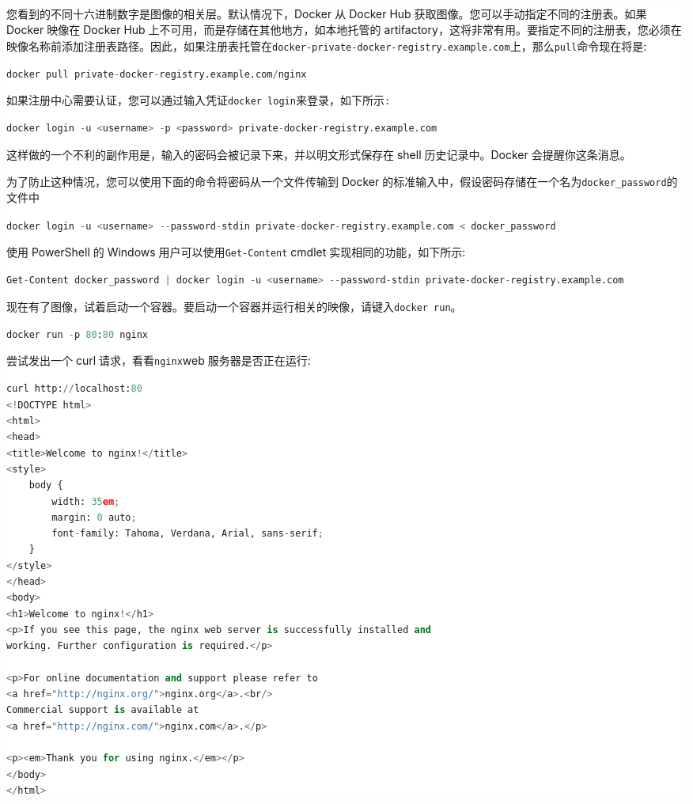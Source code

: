 您看到的不同十六进制数字是图像的相关层。默认情况下，Docker 从 Docker Hub 获取图像。您可以手动指定不同的注册表。如果 Docker 映像在 Docker Hub 上不可用，而是存储在其他地方，如本地托管的 artifactory，这将非常有用。要指定不同的注册表，您必须在映像名称前添加注册表路径。因此，如果注册表托管在`docker-private-docker-registry.example.com`上，那么`pull`命令现在将是:

```py
docker pull private-docker-registry.example.com/nginx

```

如果注册中心需要认证，您可以通过输入凭证`docker login`来登录，如下所示`:`

```py
docker login -u <username> -p <password> private-docker-registry.example.com

```

这样做的一个不利的副作用是，输入的密码会被记录下来，并以明文形式保存在 shell 历史记录中。Docker 会提醒你这条消息。

为了防止这种情况，您可以使用下面的命令将密码从一个文件传输到 Docker 的标准输入中，假设密码存储在一个名为`docker_password`的文件中

```py
docker login -u <username> --password-stdin private-docker-registry.example.com < docker_password

```

使用 PowerShell 的 Windows 用户可以使用`Get-Content` cmdlet 实现相同的功能，如下所示:

```py
Get-Content docker_password | docker login -u <username> --password-stdin private-docker-registry.example.com

```

现在有了图像，试着启动一个容器。要启动一个容器并运行相关的映像，请键入`docker run`。

```py
docker run -p 80:80 nginx

```

尝试发出一个 curl 请求，看看`nginx`web 服务器是否正在运行:

```py
curl http://localhost:80
<!DOCTYPE html>
<html>
<head>
<title>Welcome to nginx!</title>
<style>
    body {
        width: 35em;
        margin: 0 auto;
        font-family: Tahoma, Verdana, Arial, sans-serif;
    }
</style>
</head>
<body>
<h1>Welcome to nginx!</h1>
<p>If you see this page, the nginx web server is successfully installed and
working. Further configuration is required.</p>

<p>For online documentation and support please refer to
<a href="http://nginx.org/">nginx.org</a>.<br/>
Commercial support is available at
<a href="http://nginx.com/">nginx.com</a>.</p>

<p><em>Thank you for using nginx.</em></p>
</body>
</html>

```
